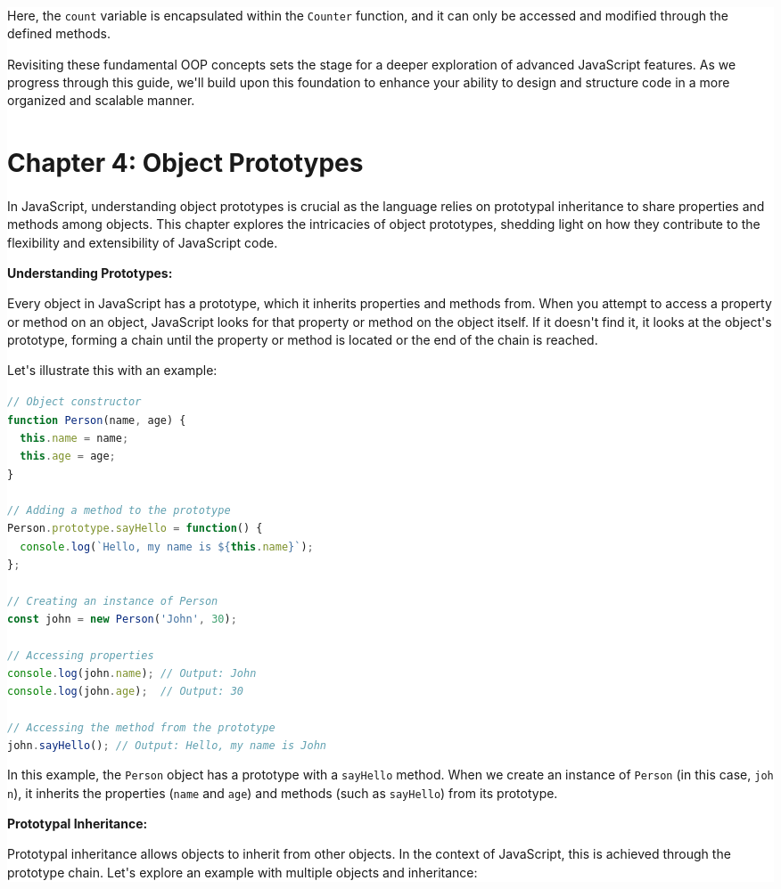 Here, the `count` variable is encapsulated within the `Counter` function, and it can only be accessed and modified through the defined methods.

Revisiting these fundamental OOP concepts sets the stage for a deeper exploration of advanced JavaScript features. As we progress through this guide, we'll build upon this foundation to enhance your ability to design and structure code in a more organized and scalable manner.

# **Chapter 4: Object Prototypes**

In JavaScript, understanding object prototypes is crucial as the language relies on prototypal inheritance to share properties and methods among objects. This chapter explores the intricacies of object prototypes, shedding light on how they contribute to the flexibility and extensibility of JavaScript code.

**Understanding Prototypes:**

Every object in JavaScript has a prototype, which it inherits properties and methods from. When you attempt to access a property or method on an object, JavaScript looks for that property or method on the object itself. If it doesn't find it, it looks at the object's prototype, forming a chain until the property or method is located or the end of the chain is reached.

Let's illustrate this with an example:

```javascript
// Object constructor
function Person(name, age) {
  this.name = name;
  this.age = age;
}

// Adding a method to the prototype
Person.prototype.sayHello = function() {
  console.log(`Hello, my name is ${this.name}`);
};

// Creating an instance of Person
const john = new Person('John', 30);

// Accessing properties
console.log(john.name); // Output: John
console.log(john.age);  // Output: 30

// Accessing the method from the prototype
john.sayHello(); // Output: Hello, my name is John
```

In this example, the `Person` object has a prototype with a `sayHello` method. When we create an instance of `Person` (in this case, `john`), it inherits the properties (`name` and `age`) and methods (such as `sayHello`) from its prototype.

**Prototypal Inheritance:**

Prototypal inheritance allows objects to inherit from other objects. In the context of JavaScript, this is achieved through the prototype chain. Let's explore an example with multiple objects and inheritance:
